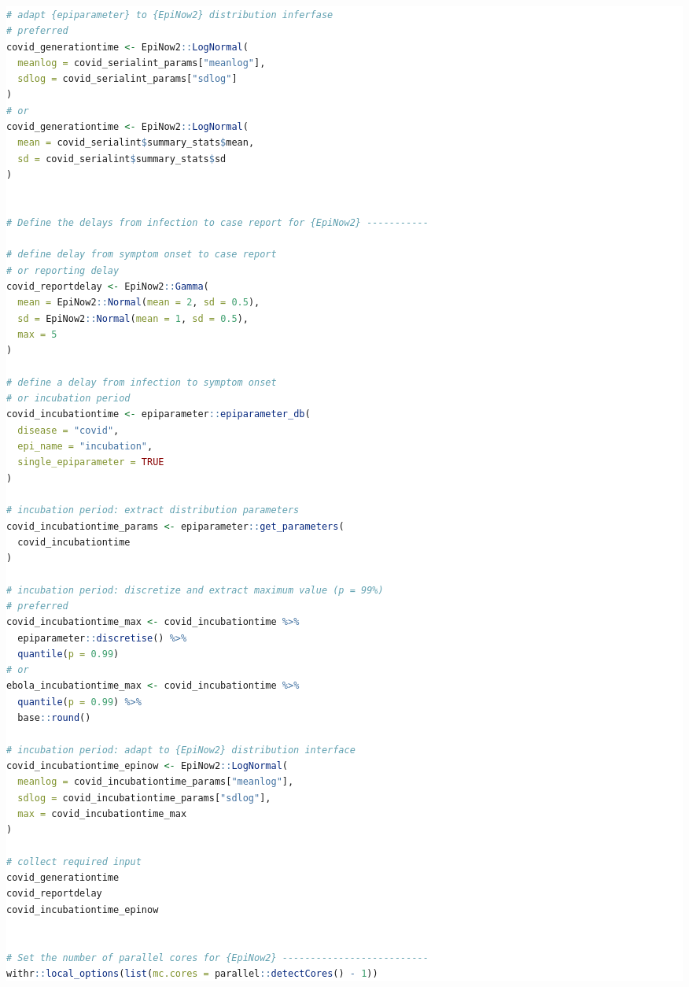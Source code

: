 ``` r
# adapt {epiparameter} to {EpiNow2} distribution inferfase
# preferred
covid_generationtime <- EpiNow2::LogNormal(
  meanlog = covid_serialint_params["meanlog"],
  sdlog = covid_serialint_params["sdlog"]
)
# or
covid_generationtime <- EpiNow2::LogNormal(
  mean = covid_serialint$summary_stats$mean,
  sd = covid_serialint$summary_stats$sd
)


# Define the delays from infection to case report for {EpiNow2} -----------

# define delay from symptom onset to case report
# or reporting delay
covid_reportdelay <- EpiNow2::Gamma(
  mean = EpiNow2::Normal(mean = 2, sd = 0.5),
  sd = EpiNow2::Normal(mean = 1, sd = 0.5),
  max = 5
)

# define a delay from infection to symptom onset
# or incubation period
covid_incubationtime <- epiparameter::epiparameter_db(
  disease = "covid",
  epi_name = "incubation",
  single_epiparameter = TRUE
)

# incubation period: extract distribution parameters
covid_incubationtime_params <- epiparameter::get_parameters(
  covid_incubationtime
)

# incubation period: discretize and extract maximum value (p = 99%)
# preferred
covid_incubationtime_max <- covid_incubationtime %>%
  epiparameter::discretise() %>%
  quantile(p = 0.99)
# or
ebola_incubationtime_max <- covid_incubationtime %>%
  quantile(p = 0.99) %>%
  base::round()

# incubation period: adapt to {EpiNow2} distribution interface
covid_incubationtime_epinow <- EpiNow2::LogNormal(
  meanlog = covid_incubationtime_params["meanlog"],
  sdlog = covid_incubationtime_params["sdlog"],
  max = covid_incubationtime_max
)

# collect required input
covid_generationtime
covid_reportdelay
covid_incubationtime_epinow


# Set the number of parallel cores for {EpiNow2} --------------------------
withr::local_options(list(mc.cores = parallel::detectCores() - 1))


```